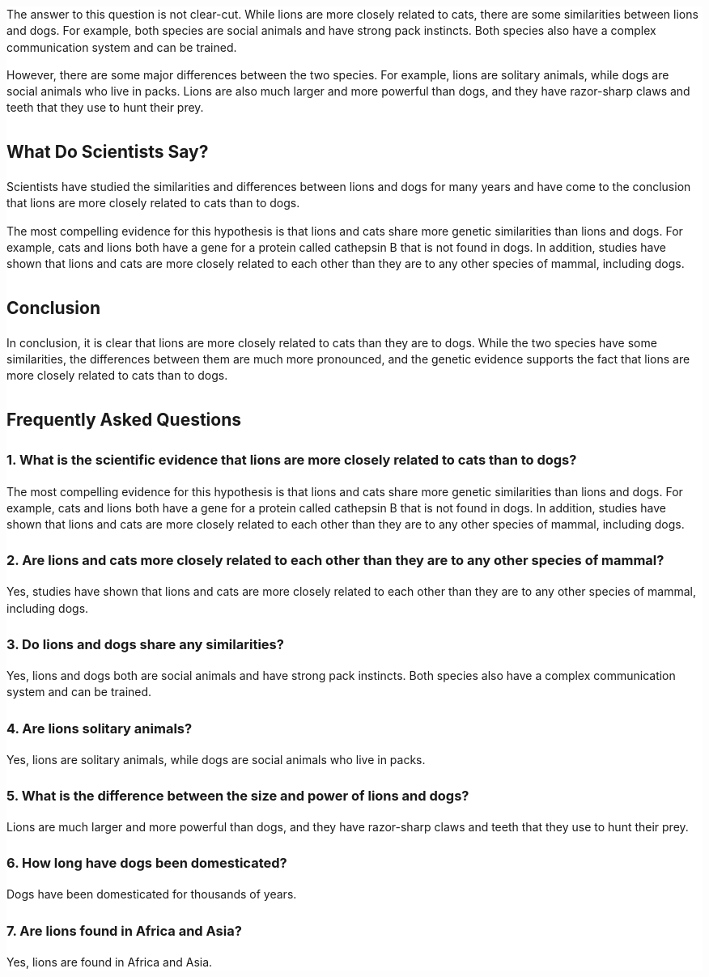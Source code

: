 The answer to this question is not clear-cut. While lions are more closely related to cats, there are some similarities between lions and dogs. For example, both species are social animals and have strong pack instincts. Both species also have a complex communication system and can be trained. 

However, there are some major differences between the two species. For example, lions are solitary animals, while dogs are social animals who live in packs. Lions are also much larger and more powerful than dogs, and they have razor-sharp claws and teeth that they use to hunt their prey. 

<h2>What Do Scientists Say?</h2>

Scientists have studied the similarities and differences between lions and dogs for many years and have come to the conclusion that lions are more closely related to cats than to dogs. 

The most compelling evidence for this hypothesis is that lions and cats share more genetic similarities than lions and dogs. For example, cats and lions both have a gene for a protein called cathepsin B that is not found in dogs. In addition, studies have shown that lions and cats are more closely related to each other than they are to any other species of mammal, including dogs. 

<h2>Conclusion</h2>

In conclusion, it is clear that lions are more closely related to cats than they are to dogs. While the two species have some similarities, the differences between them are much more pronounced, and the genetic evidence supports the fact that lions are more closely related to cats than to dogs. 

<h2>Frequently Asked Questions</h2>

<h3>1. What is the scientific evidence that lions are more closely related to cats than to dogs?</h3>

The most compelling evidence for this hypothesis is that lions and cats share more genetic similarities than lions and dogs. For example, cats and lions both have a gene for a protein called cathepsin B that is not found in dogs. In addition, studies have shown that lions and cats are more closely related to each other than they are to any other species of mammal, including dogs. 

<h3>2. Are lions and cats more closely related to each other than they are to any other species of mammal?</h3>

Yes, studies have shown that lions and cats are more closely related to each other than they are to any other species of mammal, including dogs. 

<h3>3. Do lions and dogs share any similarities?</h3>

Yes, lions and dogs both are social animals and have strong pack instincts. Both species also have a complex communication system and can be trained. 

<h3>4. Are lions solitary animals?</h3>

Yes, lions are solitary animals, while dogs are social animals who live in packs. 

<h3>5. What is the difference between the size and power of lions and dogs?</h3>

Lions are much larger and more powerful than dogs, and they have razor-sharp claws and teeth that they use to hunt their prey. 

<h3>6. How long have dogs been domesticated?</h3>

Dogs have been domesticated for thousands of years. 

<h3>7. Are lions found in Africa and Asia?</h3>

Yes, lions are found in Africa and Asia. 
